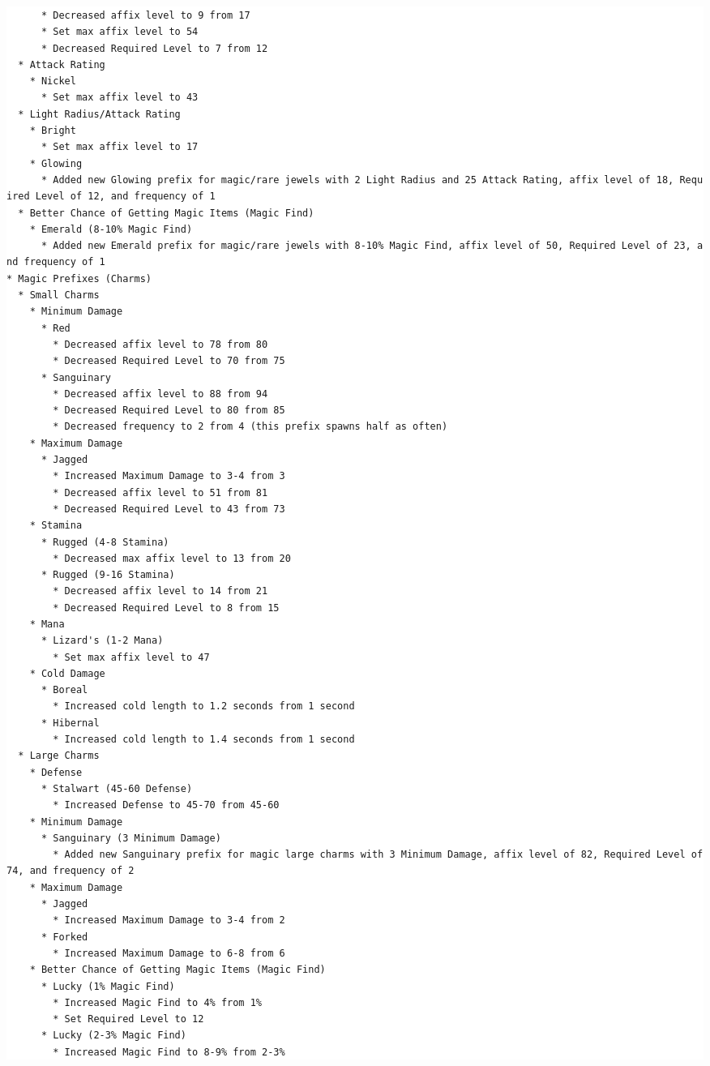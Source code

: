           * Decreased affix level to 9 from 17
          * Set max affix level to 54
          * Decreased Required Level to 7 from 12
      * Attack Rating
        * Nickel
          * Set max affix level to 43
      * Light Radius/Attack Rating
        * Bright
          * Set max affix level to 17
        * Glowing
          * Added new Glowing prefix for magic/rare jewels with 2 Light Radius and 25 Attack Rating, affix level of 18, Required Level of 12, and frequency of 1
      * Better Chance of Getting Magic Items (Magic Find)
        * Emerald (8-10% Magic Find)
          * Added new Emerald prefix for magic/rare jewels with 8-10% Magic Find, affix level of 50, Required Level of 23, and frequency of 1
    * Magic Prefixes (Charms)
      * Small Charms
        * Minimum Damage
          * Red
            * Decreased affix level to 78 from 80
            * Decreased Required Level to 70 from 75
          * Sanguinary
            * Decreased affix level to 88 from 94
            * Decreased Required Level to 80 from 85
            * Decreased frequency to 2 from 4 (this prefix spawns half as often)
        * Maximum Damage
          * Jagged
            * Increased Maximum Damage to 3-4 from 3
            * Decreased affix level to 51 from 81
            * Decreased Required Level to 43 from 73
        * Stamina
          * Rugged (4-8 Stamina)
            * Decreased max affix level to 13 from 20
          * Rugged (9-16 Stamina)
            * Decreased affix level to 14 from 21
            * Decreased Required Level to 8 from 15
        * Mana
          * Lizard's (1-2 Mana)
            * Set max affix level to 47
        * Cold Damage
          * Boreal
            * Increased cold length to 1.2 seconds from 1 second
          * Hibernal
            * Increased cold length to 1.4 seconds from 1 second
      * Large Charms
        * Defense
          * Stalwart (45-60 Defense)
            * Increased Defense to 45-70 from 45-60
        * Minimum Damage
          * Sanguinary (3 Minimum Damage)
            * Added new Sanguinary prefix for magic large charms with 3 Minimum Damage, affix level of 82, Required Level of 74, and frequency of 2
        * Maximum Damage
          * Jagged
            * Increased Maximum Damage to 3-4 from 2
          * Forked
            * Increased Maximum Damage to 6-8 from 6
        * Better Chance of Getting Magic Items (Magic Find)
          * Lucky (1% Magic Find)
            * Increased Magic Find to 4% from 1%
            * Set Required Level to 12
          * Lucky (2-3% Magic Find)
            * Increased Magic Find to 8-9% from 2-3%